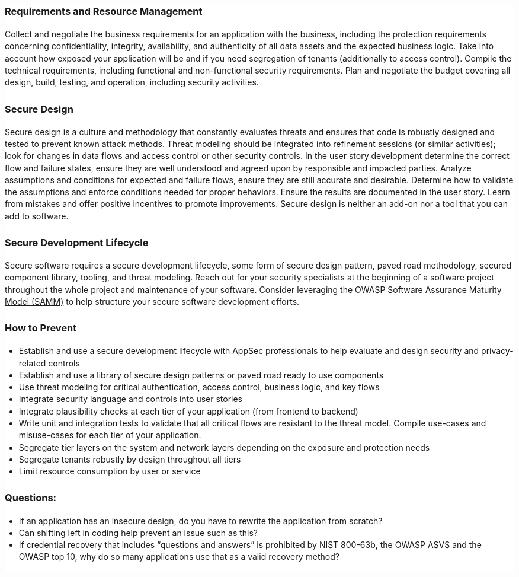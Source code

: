 ### Requirements and Resource Management

Collect and negotiate the business requirements for an application with the business, including the protection requirements concerning confidentiality, integrity, availability, and authenticity of all data assets and the expected business logic. Take into account how exposed your application will be and if you need segregation of tenants (additionally to access control). Compile the technical requirements, including functional and non-functional security requirements. Plan and negotiate the budget covering all design, build, testing, and operation, including security activities.

### Secure Design

Secure design is a culture and methodology that constantly evaluates threats and ensures that code is robustly designed and tested to prevent known attack methods. Threat modeling should be integrated into refinement sessions (or similar activities); look for changes in data flows and access control or other security controls. In the user story development determine the correct flow and failure states, ensure they are well understood and agreed upon by responsible and impacted parties. Analyze assumptions and conditions for expected and failure flows, ensure they are still accurate and desirable. Determine how to validate the assumptions and enforce conditions needed for proper behaviors. Ensure the results are documented in the user story. Learn from mistakes and offer positive incentives to promote improvements. Secure design is neither an add-on nor a tool that you can add to software.

### Secure Development Lifecycle

Secure software requires a secure development lifecycle, some form of secure design pattern, paved road methodology, secured component library, tooling, and threat modeling. Reach out for your security specialists at the beginning of a software project throughout the whole project and maintenance of your software. Consider leveraging the [OWASP Software Assurance Maturity Model (SAMM)](https://owaspsamm.org/) to help structure your secure software development efforts.

### How to Prevent

- Establish and use a secure development lifecycle with AppSec professionals to help evaluate and design security and privacy-related controls  
- Establish and use a library of secure design patterns or paved road ready to use components  
- Use threat modeling for critical authentication, access control, business logic, and key flows  
- Integrate security language and controls into user stories  
- Integrate plausibility checks at each tier of your application (from frontend to backend)  
- Write unit and integration tests to validate that all critical flows are resistant to the threat model. Compile use-cases and misuse-cases for each tier of your application.  
- Segregate tier layers on the system and network layers depending on the exposure and protection needs  
- Segregate tenants robustly by design throughout all tiers  
- Limit resource consumption by user or service  

### Questions:

- If an application has an insecure design, do you have to rewrite the application from scratch?  
- Can [shifting left in coding](https://www.dynatrace.com/news/blog/what-is-shift-left-and-what-is-shift-right/) help prevent an issue such as this?  
- If credential recovery that includes “questions and answers” is prohibited by NIST 800-63b, the OWASP ASVS and the OWASP top 10, why do so many applications use that as a valid recovery method?  

---